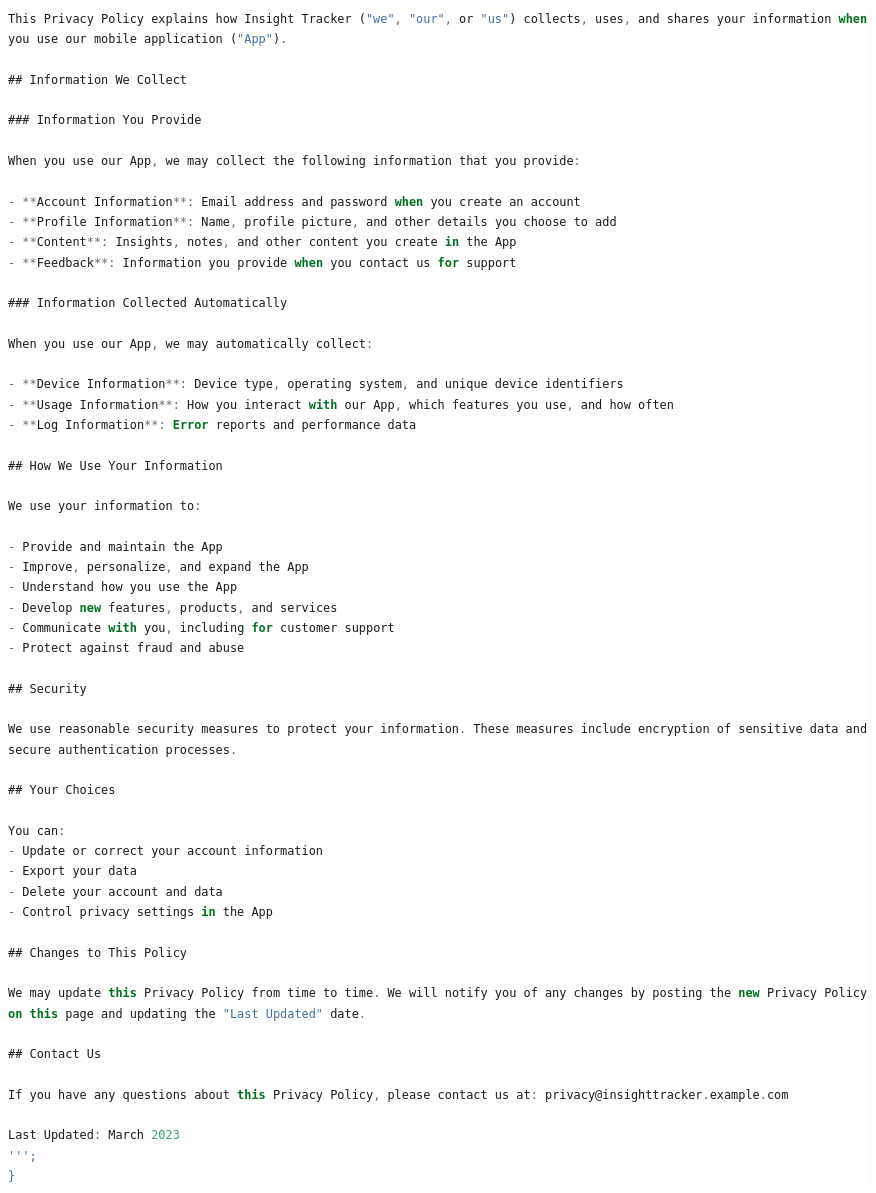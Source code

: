```dart
This Privacy Policy explains how Insight Tracker ("we", "our", or "us") collects, uses, and shares your information when you use our mobile application ("App").

## Information We Collect

### Information You Provide

When you use our App, we may collect the following information that you provide:

- **Account Information**: Email address and password when you create an account
- **Profile Information**: Name, profile picture, and other details you choose to add
- **Content**: Insights, notes, and other content you create in the App
- **Feedback**: Information you provide when you contact us for support

### Information Collected Automatically

When you use our App, we may automatically collect:

- **Device Information**: Device type, operating system, and unique device identifiers
- **Usage Information**: How you interact with our App, which features you use, and how often
- **Log Information**: Error reports and performance data

## How We Use Your Information

We use your information to:

- Provide and maintain the App
- Improve, personalize, and expand the App
- Understand how you use the App
- Develop new features, products, and services
- Communicate with you, including for customer support
- Protect against fraud and abuse

## Security

We use reasonable security measures to protect your information. These measures include encryption of sensitive data and secure authentication processes.

## Your Choices

You can:
- Update or correct your account information
- Export your data
- Delete your account and data
- Control privacy settings in the App

## Changes to This Policy

We may update this Privacy Policy from time to time. We will notify you of any changes by posting the new Privacy Policy on this page and updating the "Last Updated" date.

## Contact Us

If you have any questions about this Privacy Policy, please contact us at: privacy@insighttracker.example.com

Last Updated: March 2023
''';
}
```
